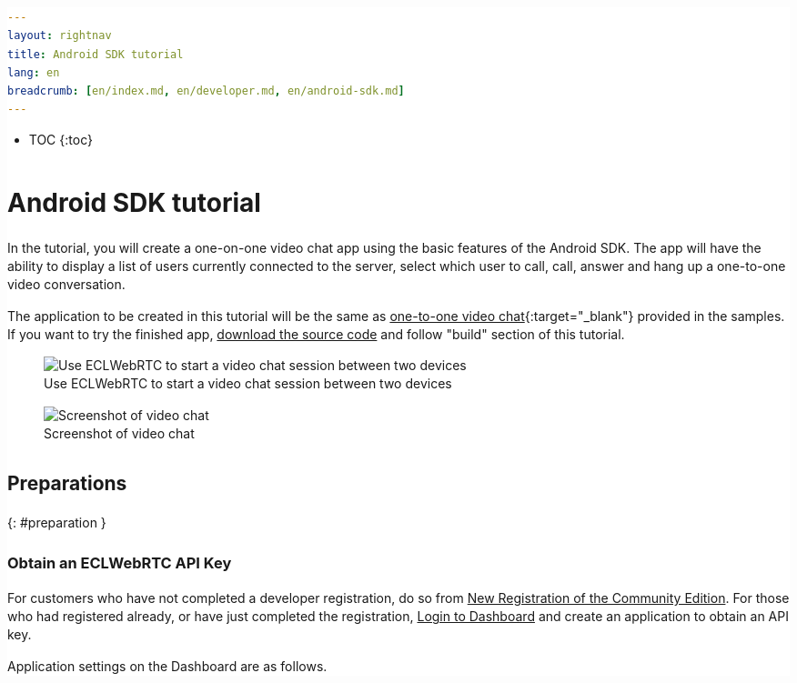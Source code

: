```yaml
---
layout: rightnav
title: Android SDK tutorial
lang: en
breadcrumb: [en/index.md, en/developer.md, en/android-sdk.md]
---
```


- TOC
{:toc}

# Android SDK tutorial

In the tutorial, you will create a one-on-one video chat app using the basic features of the Android SDK.
The app will have the ability to display a list of users currently connected to the server, select which user to call, call, answer and hang up a one-to-one video conversation.

The application to be created in this tutorial will be the same as [one-to-one video chat](https://github.com/skyway/skyway-android-sdk/tree/master/examples/p2p-videochat){:target="_blank"}  provided in the samples.
If you want to try the finished app, [download the source code](https://github.com/skyway/skyway-android-sdk/archive/master.zip) and follow "build" section of this tutorial.


<figure class="figure">
  <img src="{{ site.baseurl }}/images/sdk-tutorial-top-image.png"
    class="figure-img img-fluid rounded" alt="Use ECLWebRTC to start a video chat session between two devices">
  <figcaption class="figure-caption">Use ECLWebRTC to start a video chat session between two devices</figcaption>
</figure>

<figure class="figure">
  <img src="{{ site.baseurl }}/images/android-tutorial-videochat-sc.png" class="figure-img img-fluid rounded" alt="Screenshot of video chat">
  <figcaption class="figure-caption">Screenshot of video chat</figcaption>
</figure>

## Preparations
{: #preparation }

### Obtain an ECLWebRTC API Key

For customers who have not completed a developer registration, do so from [New Registration of the Community Edition](https://console-webrtc-free.ecl.ntt.com/users/registration).
For those who had registered already, or have just completed the registration, [Login to Dashboard](https://console-webrtc-free.ecl.ntt.com/users/login) and create an application to obtain an API key.

Application settings on the Dashboard are as follows.
